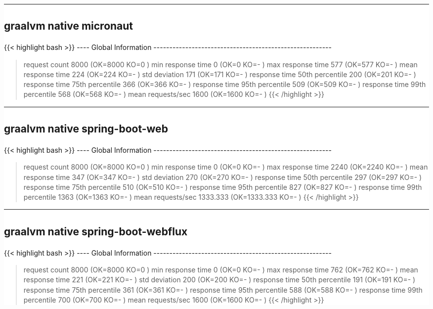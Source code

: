 
***  
## graalvm native micronaut 
{{< highlight bash >}}
---- Global Information --------------------------------------------------------
> request count                                       8000 (OK=8000   KO=0     )
> min response time                                      0 (OK=0      KO=-     )
> max response time                                    577 (OK=577    KO=-     )
> mean response time                                   224 (OK=224    KO=-     )
> std deviation                                        171 (OK=171    KO=-     )
> response time 50th percentile                        200 (OK=201    KO=-     )
> response time 75th percentile                        366 (OK=366    KO=-     )
> response time 95th percentile                        509 (OK=509    KO=-     )
> response time 99th percentile                        568 (OK=568    KO=-     )
> mean requests/sec                                   1600 (OK=1600   KO=-     )
{{< /highlight >}}


***  
## graalvm native spring-boot-web 
{{< highlight bash >}}
---- Global Information --------------------------------------------------------
> request count                                       8000 (OK=8000   KO=0     )
> min response time                                      0 (OK=0      KO=-     )
> max response time                                   2240 (OK=2240   KO=-     )
> mean response time                                   347 (OK=347    KO=-     )
> std deviation                                        270 (OK=270    KO=-     )
> response time 50th percentile                        297 (OK=297    KO=-     )
> response time 75th percentile                        510 (OK=510    KO=-     )
> response time 95th percentile                        827 (OK=827    KO=-     )
> response time 99th percentile                       1363 (OK=1363   KO=-     )
> mean requests/sec                                1333.333 (OK=1333.333 KO=-     )
{{< /highlight >}}


***  
## graalvm native spring-boot-webflux 
{{< highlight bash >}}
---- Global Information --------------------------------------------------------
> request count                                       8000 (OK=8000   KO=0     )
> min response time                                      0 (OK=0      KO=-     )
> max response time                                    762 (OK=762    KO=-     )
> mean response time                                   221 (OK=221    KO=-     )
> std deviation                                        200 (OK=200    KO=-     )
> response time 50th percentile                        191 (OK=191    KO=-     )
> response time 75th percentile                        361 (OK=361    KO=-     )
> response time 95th percentile                        588 (OK=588    KO=-     )
> response time 99th percentile                        700 (OK=700    KO=-     )
> mean requests/sec                                   1600 (OK=1600   KO=-     )
{{< /highlight >}}
